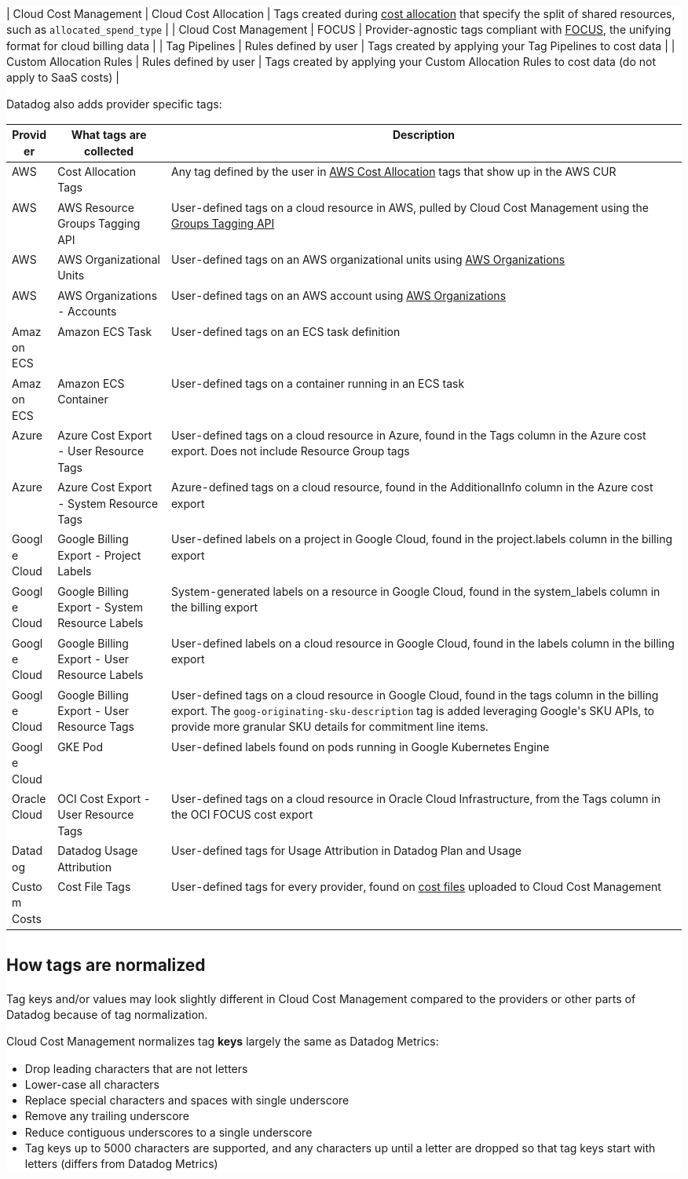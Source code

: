 | Cloud Cost Management | Cloud Cost Allocation | Tags created during [cost allocation][11] that specify the split of shared resources, such as `allocated_spend_type` |
| Cloud Cost Management | FOCUS | Provider-agnostic tags compliant with [FOCUS][8], the unifying format for cloud billing data |
| Tag Pipelines | Rules defined by user | Tags created by applying your Tag Pipelines to cost data |
| Custom Allocation Rules | Rules defined by user | Tags created by applying your Custom Allocation Rules to cost data (do not apply to SaaS costs) |

Datadog also adds provider specific tags:

| Provider | What tags are collected | Description |
|---|---|---|
| AWS | Cost Allocation Tags | Any tag defined by the user in [AWS Cost Allocation][1] tags that show up in the AWS CUR |
| AWS | AWS Resource Groups Tagging API | User-defined tags on a cloud resource in AWS, pulled by Cloud Cost Management using the [Groups Tagging API][10] |
| AWS | AWS Organizational Units | User-defined tags on an AWS organizational units using [AWS Organizations][7] |
| AWS | AWS Organizations - Accounts | User-defined tags on an AWS account using [AWS Organizations][7] |
| Amazon ECS | Amazon ECS Task | User-defined tags on an ECS task definition |
| Amazon ECS | Amazon ECS Container | User-defined tags on a container running in an ECS task |
| Azure | Azure Cost Export - User Resource Tags | User-defined tags on a cloud resource in Azure, found in the Tags column in the Azure cost export. Does not include Resource Group tags |
| Azure | Azure Cost Export - System Resource Tags | Azure-defined tags on a cloud resource, found in the AdditionalInfo column in the Azure cost export |
| Google Cloud | Google Billing Export - Project Labels| User-defined labels on a project in Google Cloud, found in the project.labels column in the billing export |
| Google Cloud | Google Billing Export - System Resource Labels | System-generated labels on a resource in Google Cloud, found in the system_labels column in the billing export |
| Google Cloud | Google Billing Export - User Resource Labels | User-defined labels on a cloud resource in Google Cloud, found in the labels column in the billing export |
| Google Cloud | Google Billing Export - User Resource Tags | User-defined tags on a cloud resource in Google Cloud, found in the tags column in the billing export. The `goog-originating-sku-description` tag is added leveraging Google's SKU APIs, to provide more granular SKU details for commitment line items. |
| Google Cloud | GKE Pod | User-defined labels found on pods running in Google Kubernetes Engine | 
| Oracle Cloud | OCI Cost Export - User Resource Tags | User-defined tags on a cloud resource in Oracle Cloud Infrastructure, from the Tags column in the OCI FOCUS cost export |
| Datadog | Datadog Usage Attribution | User-defined tags for Usage Attribution in Datadog Plan and Usage |
| Custom Costs | Cost File Tags | User-defined tags for every provider, found on [cost files][9] uploaded to Cloud Cost Management |

## How tags are normalized

Tag keys and/or values may look slightly different in Cloud Cost Management compared to the providers or other parts of Datadog because of tag normalization. 

Cloud Cost Management normalizes tag **keys** largely the same as Datadog Metrics:
- Drop leading characters that are not letters
- Lower-case all characters
- Replace special characters and spaces with single underscore
- Remove any trailing underscore
- Reduce contiguous underscores to a single underscore
- Tag keys up to 5000 characters are supported, and any characters up until a letter are dropped so that tag keys start with letters (differs from Datadog Metrics)


[1]: https://docs.aws.amazon.com/awsaccountbilling/latest/aboutv2/cost-alloc-tags.html
[2]: /cloud_cost_management/container_cost_allocation
[3]: /cloud_cost_management/setup/aws/#aws-resource-tags
[4]: /cloud_cost_management/tags/tag_pipelines
[5]: /cloud_cost_management/tags/tag_explorer
[6]: /cloud_cost_management/custom_allocation_rules
[7]: https://docs.aws.amazon.com/organizations/latest/userguide/orgs_getting-started_concepts.html
[8]: https://focus.finops.org/
[9]: /cloud_cost_management/setup/custom?tab=csv
[10]: https://docs.aws.amazon.com/resourcegroupstagging/latest/APIReference/overview.html
[11]: /cloud_cost_management/cost_allocation/container_cost_allocation/?tab=aws#understanding-spend
[12]: /network_monitoring/
[13]: /cloud_cost_management/cost_allocation/container_cost_allocation/?tab=aws#data-transfer